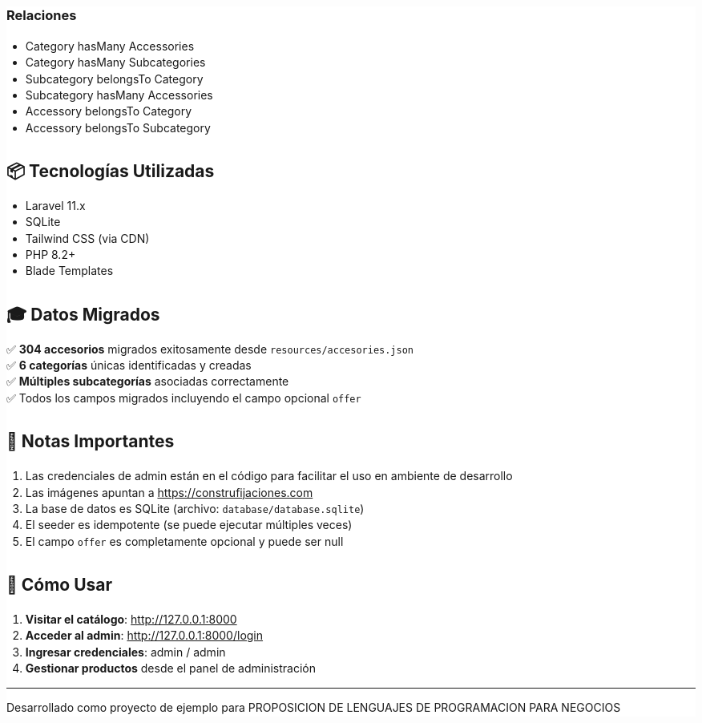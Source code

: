 ### Relaciones
- Category hasMany Accessories
- Category hasMany Subcategories
- Subcategory belongsTo Category
- Subcategory hasMany Accessories
- Accessory belongsTo Category
- Accessory belongsTo Subcategory

## 📦 Tecnologías Utilizadas

- Laravel 11.x
- SQLite
- Tailwind CSS (via CDN)
- PHP 8.2+
- Blade Templates

## 🎓 Datos Migrados

✅ **304 accesorios** migrados exitosamente desde `resources/accesories.json`  
✅ **6 categorías** únicas identificadas y creadas  
✅ **Múltiples subcategorías** asociadas correctamente  
✅ Todos los campos migrados incluyendo el campo opcional `offer`

## 📝 Notas Importantes

1. Las credenciales de admin están en el código para facilitar el uso en ambiente de desarrollo
2. Las imágenes apuntan a https://construfijaciones.com
3. La base de datos es SQLite (archivo: `database/database.sqlite`)
4. El seeder es idempotente (se puede ejecutar múltiples veces)
5. El campo `offer` es completamente opcional y puede ser null

## 🚦 Cómo Usar

1. **Visitar el catálogo**: http://127.0.0.1:8000
2. **Acceder al admin**: http://127.0.0.1:8000/login
3. **Ingresar credenciales**: admin / admin
4. **Gestionar productos** desde el panel de administración

---

Desarrollado como proyecto de ejemplo para PROPOSICION DE LENGUAJES DE PROGRAMACION PARA NEGOCIOS
